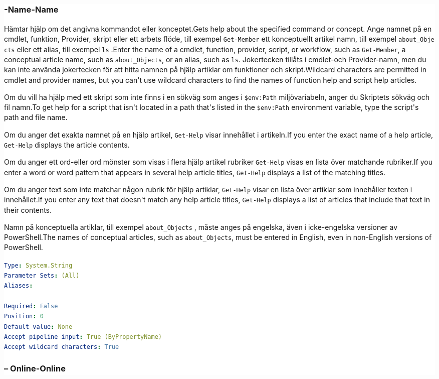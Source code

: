 ### <span data-ttu-id="e076c-246">-Name</span><span class="sxs-lookup"><span data-stu-id="e076c-246">-Name</span></span>

<span data-ttu-id="e076c-247">Hämtar hjälp om det angivna kommandot eller konceptet.</span><span class="sxs-lookup"><span data-stu-id="e076c-247">Gets help about the specified command or concept.</span></span> <span data-ttu-id="e076c-248">Ange namnet på en cmdlet, funktion, Provider, skript eller ett arbets flöde, till exempel `Get-Member` ett konceptuellt artikel namn, till exempel `about_Objects` eller ett alias, till exempel `ls` .</span><span class="sxs-lookup"><span data-stu-id="e076c-248">Enter the name of a cmdlet, function, provider, script, or workflow, such as `Get-Member`, a conceptual article name, such as `about_Objects`, or an alias, such as `ls`.</span></span> <span data-ttu-id="e076c-249">Jokertecken tillåts i cmdlet-och Provider-namn, men du kan inte använda jokertecken för att hitta namnen på hjälp artiklar om funktioner och skript.</span><span class="sxs-lookup"><span data-stu-id="e076c-249">Wildcard characters are permitted in cmdlet and provider names, but you can't use wildcard characters to find the names of function help and script help articles.</span></span>

<span data-ttu-id="e076c-250">Om du vill ha hjälp med ett skript som inte finns i en sökväg som anges i `$env:Path` miljövariabeln, anger du Skriptets sökväg och fil namn.</span><span class="sxs-lookup"><span data-stu-id="e076c-250">To get help for a script that isn't located in a path that's listed in the `$env:Path` environment variable, type the script's path and file name.</span></span>

<span data-ttu-id="e076c-251">Om du anger det exakta namnet på en hjälp artikel, `Get-Help` visar innehållet i artikeln.</span><span class="sxs-lookup"><span data-stu-id="e076c-251">If you enter the exact name of a help article, `Get-Help` displays the article contents.</span></span>

<span data-ttu-id="e076c-252">Om du anger ett ord-eller ord mönster som visas i flera hjälp artikel rubriker `Get-Help` visas en lista över matchande rubriker.</span><span class="sxs-lookup"><span data-stu-id="e076c-252">If you enter a word or word pattern that appears in several help article titles, `Get-Help` displays a list of the matching titles.</span></span>

<span data-ttu-id="e076c-253">Om du anger text som inte matchar någon rubrik för hjälp artiklar, `Get-Help` visar en lista över artiklar som innehåller texten i innehållet.</span><span class="sxs-lookup"><span data-stu-id="e076c-253">If you enter any text that doesn't match any help article titles, `Get-Help` displays a list of articles that include that text in their contents.</span></span>

<span data-ttu-id="e076c-254">Namn på konceptuella artiklar, till exempel `about_Objects` , måste anges på engelska, även i icke-engelska versioner av PowerShell.</span><span class="sxs-lookup"><span data-stu-id="e076c-254">The names of conceptual articles, such as `about_Objects`, must be entered in English, even in non-English versions of PowerShell.</span></span>

```yaml
Type: System.String
Parameter Sets: (All)
Aliases:

Required: False
Position: 0
Default value: None
Accept pipeline input: True (ByPropertyName)
Accept wildcard characters: True
```

### <span data-ttu-id="e076c-255">– Online</span><span class="sxs-lookup"><span data-stu-id="e076c-255">-Online</span></span>
